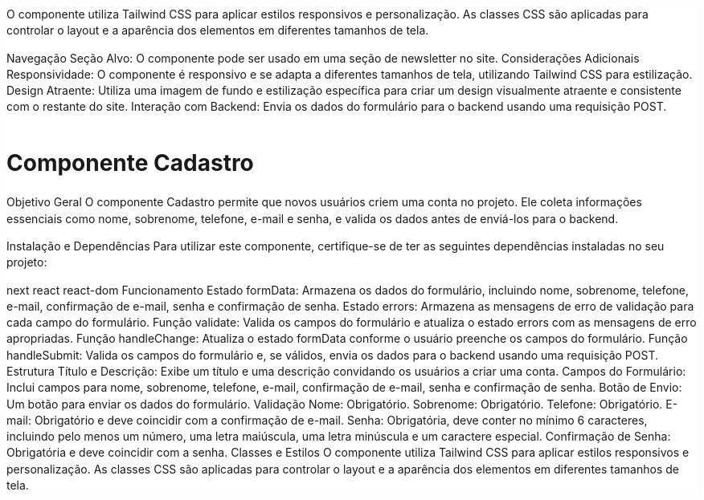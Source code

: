 O componente utiliza Tailwind CSS para aplicar estilos responsivos e personalização. As classes CSS são aplicadas para controlar o layout e a aparência dos elementos em diferentes tamanhos de tela.

Navegação
Seção Alvo: O componente pode ser usado em uma seção de newsletter no site.
Considerações Adicionais
Responsividade: O componente é responsivo e se adapta a diferentes tamanhos de tela, utilizando Tailwind CSS para estilização.
Design Atraente: Utiliza uma imagem de fundo e estilização específica para criar um design visualmente atraente e consistente com o restante do site.
Interação com Backend: Envia os dados do formulário para o backend usando uma requisição POST.

# Componente Cadastro

Objetivo Geral
O componente Cadastro permite que novos usuários criem uma conta no projeto. Ele coleta informações essenciais como nome, sobrenome, telefone, e-mail e senha, e valida os dados antes de enviá-los para o backend.

Instalação e Dependências
Para utilizar este componente, certifique-se de ter as seguintes dependências instaladas no seu projeto:

next
react
react-dom
Funcionamento
Estado formData: Armazena os dados do formulário, incluindo nome, sobrenome, telefone, e-mail, confirmação de e-mail, senha e confirmação de senha.
Estado errors: Armazena as mensagens de erro de validação para cada campo do formulário.
Função validate: Valida os campos do formulário e atualiza o estado errors com as mensagens de erro apropriadas.
Função handleChange: Atualiza o estado formData conforme o usuário preenche os campos do formulário.
Função handleSubmit: Valida os campos do formulário e, se válidos, envia os dados para o backend usando uma requisição POST.
Estrutura
Título e Descrição: Exibe um título e uma descrição convidando os usuários a criar uma conta.
Campos do Formulário: Inclui campos para nome, sobrenome, telefone, e-mail, confirmação de e-mail, senha e confirmação de senha.
Botão de Envio: Um botão para enviar os dados do formulário.
Validação
Nome: Obrigatório.
Sobrenome: Obrigatório.
Telefone: Obrigatório.
E-mail: Obrigatório e deve coincidir com a confirmação de e-mail.
Senha: Obrigatória, deve conter no mínimo 6 caracteres, incluindo pelo menos um número, uma letra maiúscula, uma letra minúscula e um caractere especial.
Confirmação de Senha: Obrigatória e deve coincidir com a senha.
Classes e Estilos
O componente utiliza Tailwind CSS para aplicar estilos responsivos e personalização. As classes CSS são aplicadas para controlar o layout e a aparência dos elementos em diferentes tamanhos de tela.
